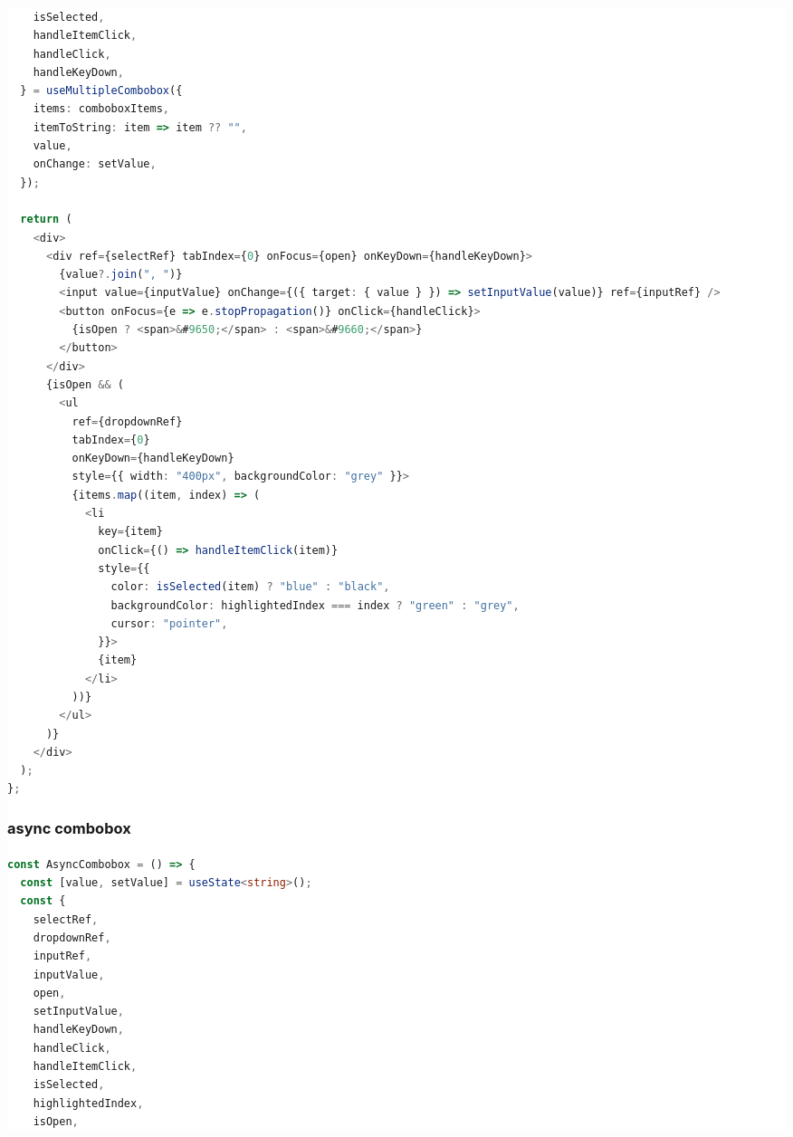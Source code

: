 ```typescript jsx
    isSelected,
    handleItemClick,
    handleClick,
    handleKeyDown,
  } = useMultipleCombobox({
    items: comboboxItems,
    itemToString: item => item ?? "",
    value,
    onChange: setValue,
  });

  return (
    <div>
      <div ref={selectRef} tabIndex={0} onFocus={open} onKeyDown={handleKeyDown}>
        {value?.join(", ")}
        <input value={inputValue} onChange={({ target: { value } }) => setInputValue(value)} ref={inputRef} />
        <button onFocus={e => e.stopPropagation()} onClick={handleClick}>
          {isOpen ? <span>&#9650;</span> : <span>&#9660;</span>}
        </button>
      </div>
      {isOpen && (
        <ul
          ref={dropdownRef}
          tabIndex={0}
          onKeyDown={handleKeyDown}
          style={{ width: "400px", backgroundColor: "grey" }}>
          {items.map((item, index) => (
            <li
              key={item}
              onClick={() => handleItemClick(item)}
              style={{
                color: isSelected(item) ? "blue" : "black",
                backgroundColor: highlightedIndex === index ? "green" : "grey",
                cursor: "pointer",
              }}>
              {item}
            </li>
          ))}
        </ul>
      )}
    </div>
  );
};
```
### async combobox
```typescript jsx
const AsyncCombobox = () => {
  const [value, setValue] = useState<string>();
  const {
    selectRef,
    dropdownRef,
    inputRef,
    inputValue,
    open,
    setInputValue,
    handleKeyDown,
    handleClick,
    handleItemClick,
    isSelected,
    highlightedIndex,
    isOpen,
```
